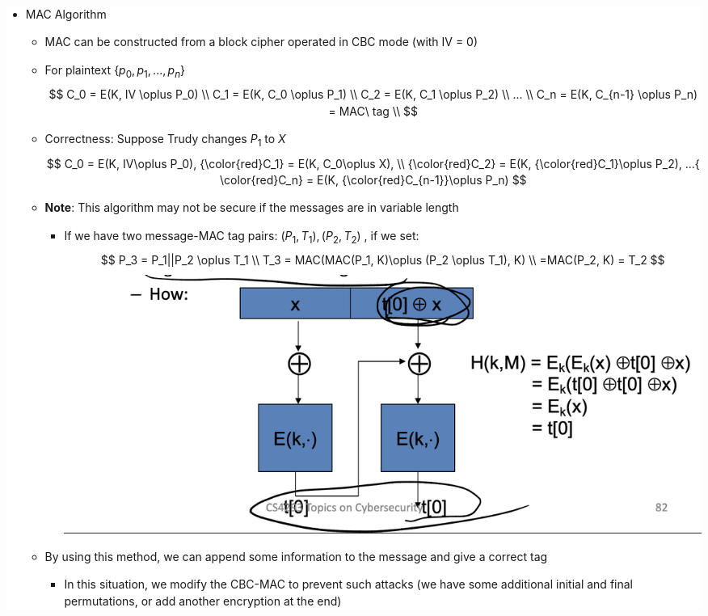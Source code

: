 * MAC Algorithm

  * MAC can be constructed from a block cipher operated in CBC mode (with IV = 0)

  * For plaintext $\{p_0, p_1,...,p_n\}$ 
    $$
    C_0 = E(K, IV \oplus P_0) \\
    C_1 = E(K, C_0 \oplus P_1) \\
    C_2 = E(K, C_1 \oplus P_2) \\
    ... \\
    C_n = E(K, C_{n-1} \oplus P_n) = MAC\ tag \\
    $$

  * Correctness: Suppose Trudy changes $P_1$ to $X$ 
    $$
    C_0 = E(K, IV\oplus P_0), {\color{red}C_1} = E(K, C_0\oplus X), \\
    {\color{red}C_2} = E(K, {\color{red}C_1}\oplus P_2), ...{ \color{red}C_n} = E(K, {\color{red}C_{n-1}}\oplus P_n)
    $$

  * **Note**: This algorithm may not be secure if the messages are in variable length

    * If we have two message-MAC tag pairs: $(P_1, T_1), (P_2, T_2)$ , if we set: 
      $$
      P_3 = P_1||P_2 \oplus T_1 \\
      T_3 = MAC(MAC(P_1, K)\oplus (P_2 \oplus T_1), K) \\
      =MAC(P_2, K) = T_2
      $$
  ![Screenshot 2020-03-15 at 8.26.31 PM](assets/Screenshot%202020-03-15%20at%208.26.31%20PM.png)
      
  * By using this method, we can append some information to the message and give a correct tag
    
    * In this situation, we modify the CBC-MAC to prevent such attacks (we have some additional initial and final permutations, or add another encryption at the end)
    